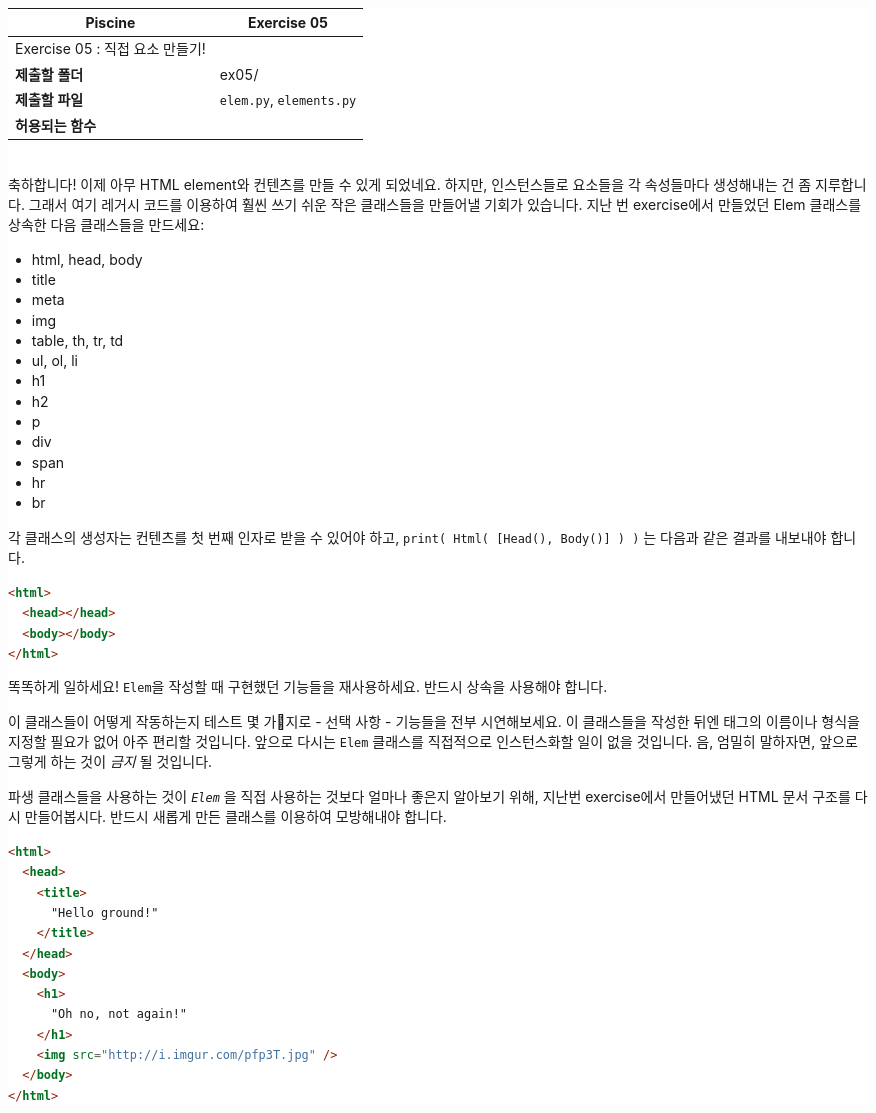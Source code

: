 | **Piscine**                | Exercise 05            |
| ---------------------------- | ----------------------------------------------------------------------------------- |
| Exercise 05 : 직접 요소 만들기!            |
| **제출할 폴더**              | ex05/            |
| **제출할 파일**                 | `elem.py`, `elements.py`         |
| **허용되는 함수**                   |       |

<br>
​
축하합니다! 이제 아무 HTML element와 컨텐츠를 만들 수 있게 되었네요. 하지만, 인스턴스들로 요소들을 각 속성들마다 생성해내는 건 좀 지루합니다. 그래서 여기 레거시 코드를 이용하여 훨씬 쓰기 쉬운 작은 클래스들을 만들어낼 기회가 있습니다. 지난 번 exercise에서 만들었던 Elem 클래스를 상속한 다음 클래스들을 만드세요:

- html, head, body
- title
- meta
- img
- table, th, tr, td
- ul, ol, li
- h1
- h2
- p
- div
- span
- hr
- br

각 클래스의 생성자는 컨텐츠를 첫 번째 인자로 받을 수 있어야 하고,
`print( Html( [Head(), Body()] ) )`
는 다음과 같은 결과를 내보내야 합니다.

```html
<html>
  <head></head>
  <body></body>
</html>
```

똑똑하게 일하세요! `Elem`을 작성할 때 구현했던 기능들을 재사용하세요. 반드시 상속을 사용해야 합니다.

이 클래스들이 어떻게 작동하는지 테스트 몇 가지로 - 선택 사항 - 기능들을 전부 시연해보세요. 이 클래스들을 작성한 뒤엔 태그의 이름이나 형식을 지정할 필요가 없어 아주 편리할 것입니다. 앞으로 다시는 `Elem` 클래스를 직접적으로 인스턴스화할 일이 없을 것입니다. 음, 엄밀히 말하자면, 앞으로 그렇게 하는 것이 *금지* 될 것입니다.

파생 클래스들을 사용하는 것이 _`Elem`_ 을 직접 사용하는 것보다 얼마나 좋은지 알아보기 위해, 지난번 exercise에서 만들어냈던 HTML 문서 구조를 다시 만들어봅시다. 반드시 새롭게 만든 클래스를 이용하여 모방해내야 합니다.

```html
<html>
  <head>
    <title>
      "Hello ground!"
    </title>
  </head>
  <body>
    <h1>
      "Oh no, not again!"
    </h1>
    <img src="http://i.imgur.com/pfp3T.jpg" />
  </body>
</html>
```
